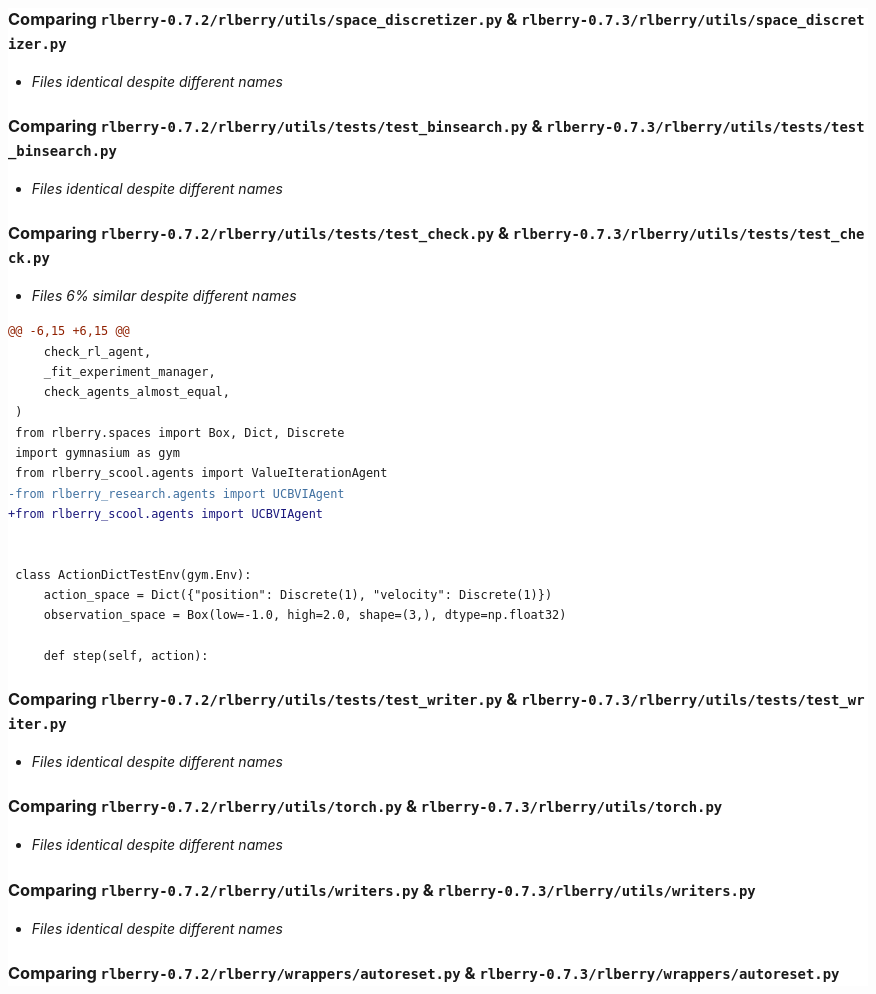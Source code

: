 ### Comparing `rlberry-0.7.2/rlberry/utils/space_discretizer.py` & `rlberry-0.7.3/rlberry/utils/space_discretizer.py`

 * *Files identical despite different names*

### Comparing `rlberry-0.7.2/rlberry/utils/tests/test_binsearch.py` & `rlberry-0.7.3/rlberry/utils/tests/test_binsearch.py`

 * *Files identical despite different names*

### Comparing `rlberry-0.7.2/rlberry/utils/tests/test_check.py` & `rlberry-0.7.3/rlberry/utils/tests/test_check.py`

 * *Files 6% similar despite different names*

```diff
@@ -6,15 +6,15 @@
     check_rl_agent,
     _fit_experiment_manager,
     check_agents_almost_equal,
 )
 from rlberry.spaces import Box, Dict, Discrete
 import gymnasium as gym
 from rlberry_scool.agents import ValueIterationAgent
-from rlberry_research.agents import UCBVIAgent
+from rlberry_scool.agents import UCBVIAgent
 
 
 class ActionDictTestEnv(gym.Env):
     action_space = Dict({"position": Discrete(1), "velocity": Discrete(1)})
     observation_space = Box(low=-1.0, high=2.0, shape=(3,), dtype=np.float32)
 
     def step(self, action):
```

### Comparing `rlberry-0.7.2/rlberry/utils/tests/test_writer.py` & `rlberry-0.7.3/rlberry/utils/tests/test_writer.py`

 * *Files identical despite different names*

### Comparing `rlberry-0.7.2/rlberry/utils/torch.py` & `rlberry-0.7.3/rlberry/utils/torch.py`

 * *Files identical despite different names*

### Comparing `rlberry-0.7.2/rlberry/utils/writers.py` & `rlberry-0.7.3/rlberry/utils/writers.py`

 * *Files identical despite different names*

### Comparing `rlberry-0.7.2/rlberry/wrappers/autoreset.py` & `rlberry-0.7.3/rlberry/wrappers/autoreset.py`
